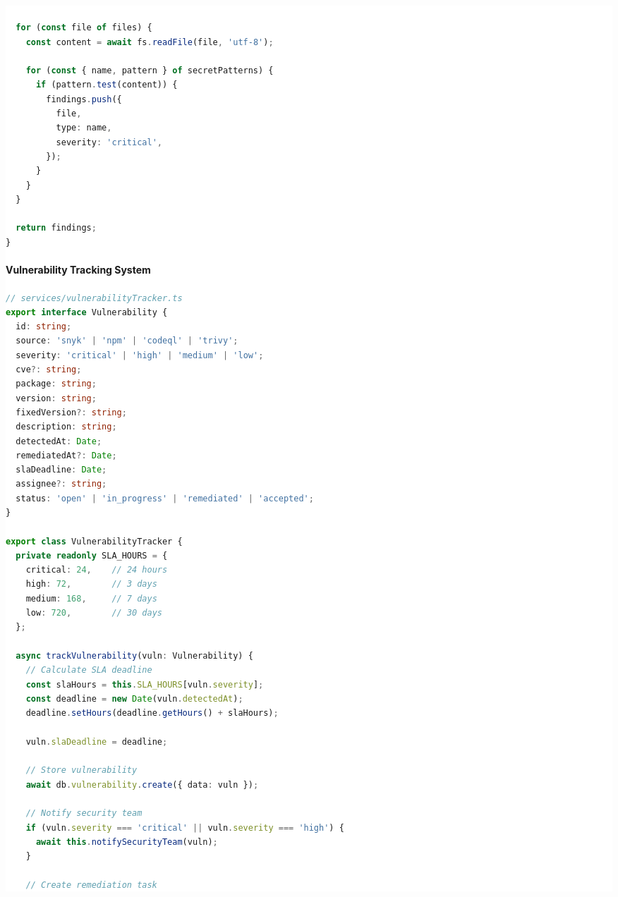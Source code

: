 ```typescript
  
  for (const file of files) {
    const content = await fs.readFile(file, 'utf-8');
    
    for (const { name, pattern } of secretPatterns) {
      if (pattern.test(content)) {
        findings.push({
          file,
          type: name,
          severity: 'critical',
        });
      }
    }
  }
  
  return findings;
}
```

#### Vulnerability Tracking System
```typescript
// services/vulnerabilityTracker.ts
export interface Vulnerability {
  id: string;
  source: 'snyk' | 'npm' | 'codeql' | 'trivy';
  severity: 'critical' | 'high' | 'medium' | 'low';
  cve?: string;
  package: string;
  version: string;
  fixedVersion?: string;
  description: string;
  detectedAt: Date;
  remediatedAt?: Date;
  slaDeadline: Date;
  assignee?: string;
  status: 'open' | 'in_progress' | 'remediated' | 'accepted';
}

export class VulnerabilityTracker {
  private readonly SLA_HOURS = {
    critical: 24,    // 24 hours
    high: 72,        // 3 days
    medium: 168,     // 7 days
    low: 720,        // 30 days
  };
  
  async trackVulnerability(vuln: Vulnerability) {
    // Calculate SLA deadline
    const slaHours = this.SLA_HOURS[vuln.severity];
    const deadline = new Date(vuln.detectedAt);
    deadline.setHours(deadline.getHours() + slaHours);
    
    vuln.slaDeadline = deadline;
    
    // Store vulnerability
    await db.vulnerability.create({ data: vuln });
    
    // Notify security team
    if (vuln.severity === 'critical' || vuln.severity === 'high') {
      await this.notifySecurityTeam(vuln);
    }
    
    // Create remediation task
```